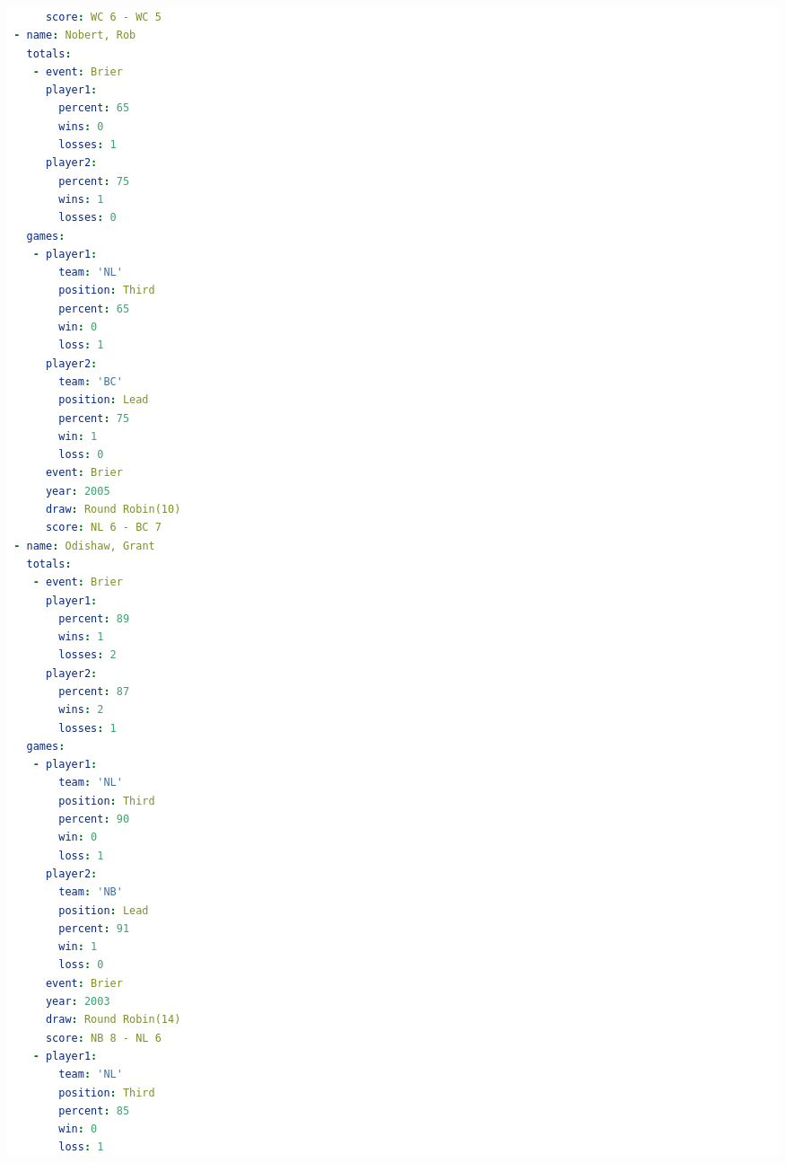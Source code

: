 ```yaml
      score: WC 6 - WC 5
 - name: Nobert, Rob
   totals:
    - event: Brier
      player1:
        percent: 65
        wins: 0
        losses: 1
      player2:
        percent: 75
        wins: 1
        losses: 0
   games:
    - player1:
        team: 'NL'
        position: Third
        percent: 65
        win: 0
        loss: 1
      player2:
        team: 'BC'
        position: Lead
        percent: 75
        win: 1
        loss: 0
      event: Brier
      year: 2005
      draw: Round Robin(10)
      score: NL 6 - BC 7
 - name: Odishaw, Grant
   totals:
    - event: Brier
      player1:
        percent: 89
        wins: 1
        losses: 2
      player2:
        percent: 87
        wins: 2
        losses: 1
   games:
    - player1:
        team: 'NL'
        position: Third
        percent: 90
        win: 0
        loss: 1
      player2:
        team: 'NB'
        position: Lead
        percent: 91
        win: 1
        loss: 0
      event: Brier
      year: 2003
      draw: Round Robin(14)
      score: NB 8 - NL 6
    - player1:
        team: 'NL'
        position: Third
        percent: 85
        win: 0
        loss: 1
```